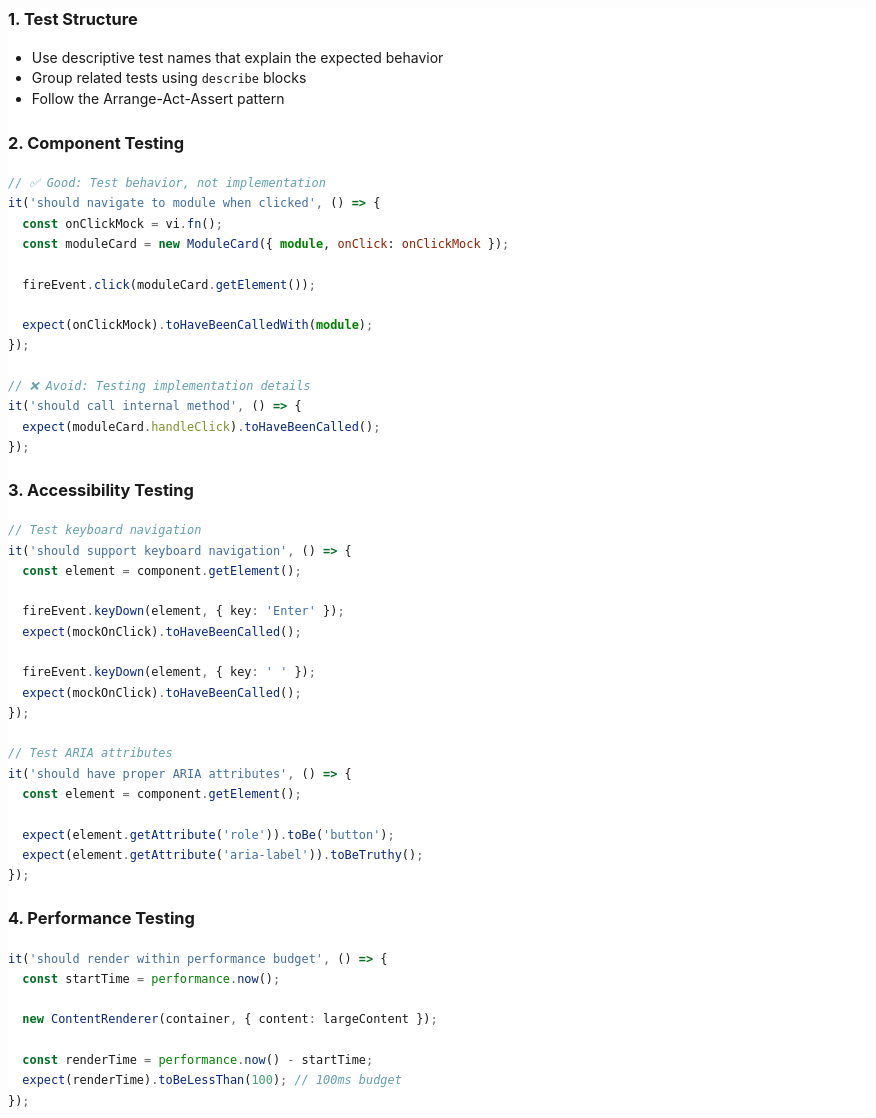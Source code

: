### 1. Test Structure
- Use descriptive test names that explain the expected behavior
- Group related tests using `describe` blocks
- Follow the Arrange-Act-Assert pattern

### 2. Component Testing
```typescript
// ✅ Good: Test behavior, not implementation
it('should navigate to module when clicked', () => {
  const onClickMock = vi.fn();
  const moduleCard = new ModuleCard({ module, onClick: onClickMock });
  
  fireEvent.click(moduleCard.getElement());
  
  expect(onClickMock).toHaveBeenCalledWith(module);
});

// ❌ Avoid: Testing implementation details
it('should call internal method', () => {
  expect(moduleCard.handleClick).toHaveBeenCalled();
});
```

### 3. Accessibility Testing
```typescript
// Test keyboard navigation
it('should support keyboard navigation', () => {
  const element = component.getElement();
  
  fireEvent.keyDown(element, { key: 'Enter' });
  expect(mockOnClick).toHaveBeenCalled();
  
  fireEvent.keyDown(element, { key: ' ' });
  expect(mockOnClick).toHaveBeenCalled();
});

// Test ARIA attributes
it('should have proper ARIA attributes', () => {
  const element = component.getElement();
  
  expect(element.getAttribute('role')).toBe('button');
  expect(element.getAttribute('aria-label')).toBeTruthy();
});
```

### 4. Performance Testing
```typescript
it('should render within performance budget', () => {
  const startTime = performance.now();
  
  new ContentRenderer(container, { content: largeContent });
  
  const renderTime = performance.now() - startTime;
  expect(renderTime).toBeLessThan(100); // 100ms budget
});
```
